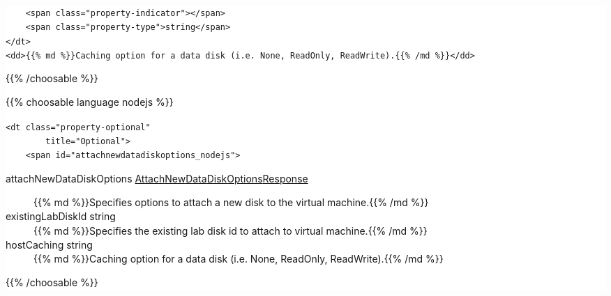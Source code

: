         <span class="property-indicator"></span>
        <span class="property-type">string</span>
    </dt>
    <dd>{{% md %}}Caching option for a data disk (i.e. None, ReadOnly, ReadWrite).{{% /md %}}</dd>
</dl>
{{% /choosable %}}

{{% choosable language nodejs %}}
<dl class="resources-properties">

    <dt class="property-optional"
            title="Optional">
        <span id="attachnewdatadiskoptions_nodejs">
<a href="#attachnewdatadiskoptions_nodejs" style="color: inherit; text-decoration: inherit;">attach<wbr>New<wbr>Data<wbr>Disk<wbr>Options</a>
</span>
        <span class="property-indicator"></span>
        <span class="property-type"><a href="#attachnewdatadiskoptionsresponse">Attach<wbr>New<wbr>Data<wbr>Disk<wbr>Options<wbr>Response</a></span>
    </dt>
    <dd>{{% md %}}Specifies options to attach a new disk to the virtual machine.{{% /md %}}</dd>
    <dt class="property-optional"
            title="Optional">
        <span id="existinglabdiskid_nodejs">
<a href="#existinglabdiskid_nodejs" style="color: inherit; text-decoration: inherit;">existing<wbr>Lab<wbr>Disk<wbr>Id</a>
</span>
        <span class="property-indicator"></span>
        <span class="property-type">string</span>
    </dt>
    <dd>{{% md %}}Specifies the existing lab disk id to attach to virtual machine.{{% /md %}}</dd>
    <dt class="property-optional"
            title="Optional">
        <span id="hostcaching_nodejs">
<a href="#hostcaching_nodejs" style="color: inherit; text-decoration: inherit;">host<wbr>Caching</a>
</span>
        <span class="property-indicator"></span>
        <span class="property-type">string</span>
    </dt>
    <dd>{{% md %}}Caching option for a data disk (i.e. None, ReadOnly, ReadWrite).{{% /md %}}</dd>
</dl>
{{% /choosable %}}

